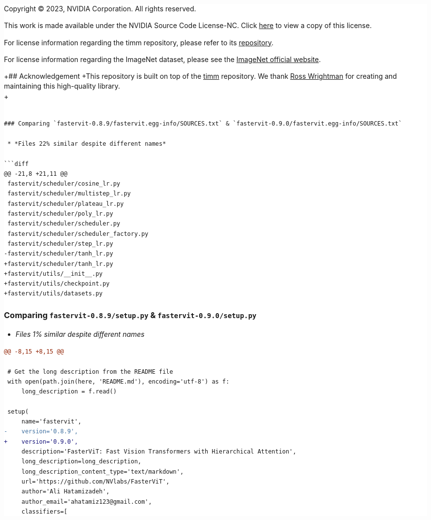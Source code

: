  Copyright © 2023, NVIDIA Corporation. All rights reserved.
 
 This work is made available under the NVIDIA Source Code License-NC. Click [here](LICENSE) to view a copy of this license.
 
 For license information regarding the timm repository, please refer to its [repository](https://github.com/rwightman/pytorch-image-models).
 
 For license information regarding the ImageNet dataset, please see the [ImageNet official website](https://www.image-net.org/). 
 
+## Acknowledgement
+This repository is built on top of the [timm](https://github.com/huggingface/pytorch-image-models) repository. We thank [Ross Wrightman](https://rwightman.com/) for creating and maintaining this high-quality library.  
+
```

### Comparing `fastervit-0.8.9/fastervit.egg-info/SOURCES.txt` & `fastervit-0.9.0/fastervit.egg-info/SOURCES.txt`

 * *Files 22% similar despite different names*

```diff
@@ -21,8 +21,11 @@
 fastervit/scheduler/cosine_lr.py
 fastervit/scheduler/multistep_lr.py
 fastervit/scheduler/plateau_lr.py
 fastervit/scheduler/poly_lr.py
 fastervit/scheduler/scheduler.py
 fastervit/scheduler/scheduler_factory.py
 fastervit/scheduler/step_lr.py
-fastervit/scheduler/tanh_lr.py
+fastervit/scheduler/tanh_lr.py
+fastervit/utils/__init__.py
+fastervit/utils/checkpoint.py
+fastervit/utils/datasets.py
```

### Comparing `fastervit-0.8.9/setup.py` & `fastervit-0.9.0/setup.py`

 * *Files 1% similar despite different names*

```diff
@@ -8,15 +8,15 @@
 
 # Get the long description from the README file
 with open(path.join(here, 'README.md'), encoding='utf-8') as f:
     long_description = f.read()
 
 setup(
     name='fastervit',
-    version='0.8.9',
+    version='0.9.0',
     description='FasterViT: Fast Vision Transformers with Hierarchical Attention',
     long_description=long_description,
     long_description_content_type='text/markdown',
     url='https://github.com/NVlabs/FasterViT',
     author='Ali Hatamizadeh',
     author_email='ahatamiz123@gmail.com',
     classifiers=[
```

